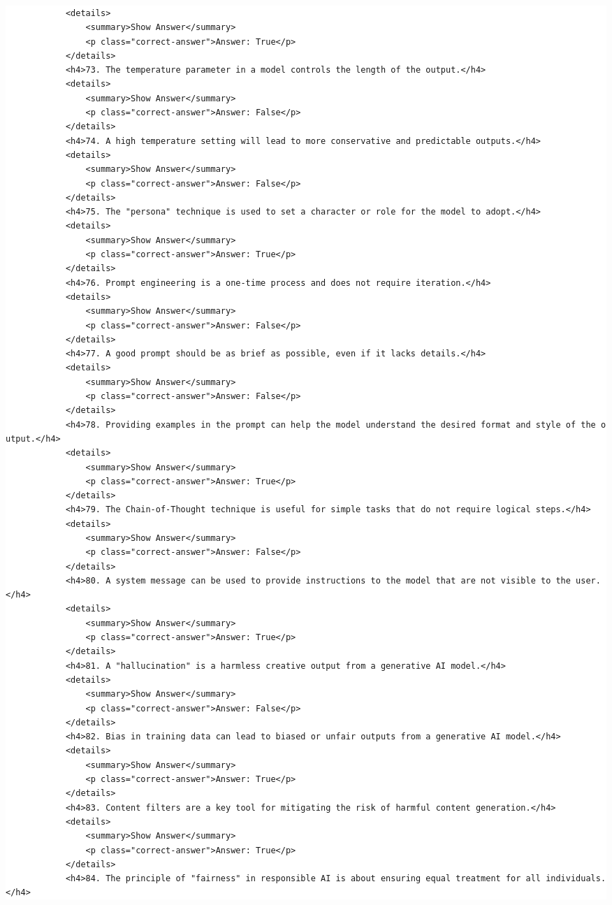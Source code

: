                 <details>
                    <summary>Show Answer</summary>
                    <p class="correct-answer">Answer: True</p>
                </details>
                <h4>73. The temperature parameter in a model controls the length of the output.</h4>
                <details>
                    <summary>Show Answer</summary>
                    <p class="correct-answer">Answer: False</p>
                </details>
                <h4>74. A high temperature setting will lead to more conservative and predictable outputs.</h4>
                <details>
                    <summary>Show Answer</summary>
                    <p class="correct-answer">Answer: False</p>
                </details>
                <h4>75. The "persona" technique is used to set a character or role for the model to adopt.</h4>
                <details>
                    <summary>Show Answer</summary>
                    <p class="correct-answer">Answer: True</p>
                </details>
                <h4>76. Prompt engineering is a one-time process and does not require iteration.</h4>
                <details>
                    <summary>Show Answer</summary>
                    <p class="correct-answer">Answer: False</p>
                </details>
                <h4>77. A good prompt should be as brief as possible, even if it lacks details.</h4>
                <details>
                    <summary>Show Answer</summary>
                    <p class="correct-answer">Answer: False</p>
                </details>
                <h4>78. Providing examples in the prompt can help the model understand the desired format and style of the output.</h4>
                <details>
                    <summary>Show Answer</summary>
                    <p class="correct-answer">Answer: True</p>
                </details>
                <h4>79. The Chain-of-Thought technique is useful for simple tasks that do not require logical steps.</h4>
                <details>
                    <summary>Show Answer</summary>
                    <p class="correct-answer">Answer: False</p>
                </details>
                <h4>80. A system message can be used to provide instructions to the model that are not visible to the user.</h4>
                <details>
                    <summary>Show Answer</summary>
                    <p class="correct-answer">Answer: True</p>
                </details>
                <h4>81. A "hallucination" is a harmless creative output from a generative AI model.</h4>
                <details>
                    <summary>Show Answer</summary>
                    <p class="correct-answer">Answer: False</p>
                </details>
                <h4>82. Bias in training data can lead to biased or unfair outputs from a generative AI model.</h4>
                <details>
                    <summary>Show Answer</summary>
                    <p class="correct-answer">Answer: True</p>
                </details>
                <h4>83. Content filters are a key tool for mitigating the risk of harmful content generation.</h4>
                <details>
                    <summary>Show Answer</summary>
                    <p class="correct-answer">Answer: True</p>
                </details>
                <h4>84. The principle of "fairness" in responsible AI is about ensuring equal treatment for all individuals.</h4>